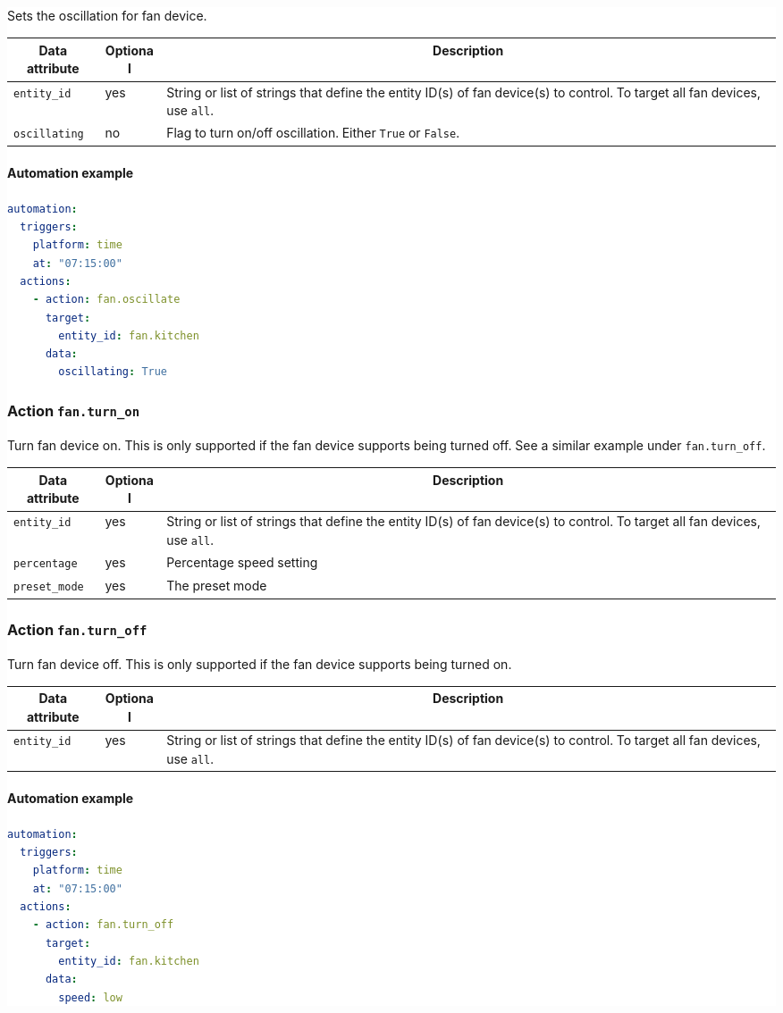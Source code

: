 Sets the oscillation for fan device.

| Data attribute | Optional | Description |
| ---------------------- | -------- | ----------- |
| `entity_id` | yes | String or list of strings that define the entity ID(s) of fan device(s) to control. To target all fan devices, use `all`.
| `oscillating` | no | Flag to turn on/off oscillation. Either `True` or `False`.

#### Automation example

```yaml
automation:
  triggers:
    platform: time
    at: "07:15:00"
  actions:
    - action: fan.oscillate
      target:
        entity_id: fan.kitchen
      data:
        oscillating: True
```

### Action `fan.turn_on`

Turn fan device on. This is only supported if the fan device supports being turned off. See a similar example under `fan.turn_off`.

| Data attribute | Optional | Description |
| ---------------------- | -------- | ----------- |
| `entity_id` | yes | String or list of strings that define the entity ID(s) of fan device(s) to control. To target all fan devices, use `all`.
| `percentage` | yes | Percentage speed setting
| `preset_mode` | yes | The preset mode

### Action `fan.turn_off`

Turn fan device off. This is only supported if the fan device supports being turned on.

| Data attribute | Optional | Description |
| ---------------------- | -------- | ----------- |
| `entity_id` | yes | String or list of strings that define the entity ID(s) of fan device(s) to control. To target all fan devices, use `all`.


#### Automation example

```yaml
automation:
  triggers:
    platform: time
    at: "07:15:00"
  actions:
    - action: fan.turn_off
      target:
        entity_id: fan.kitchen
      data:
        speed: low
```
